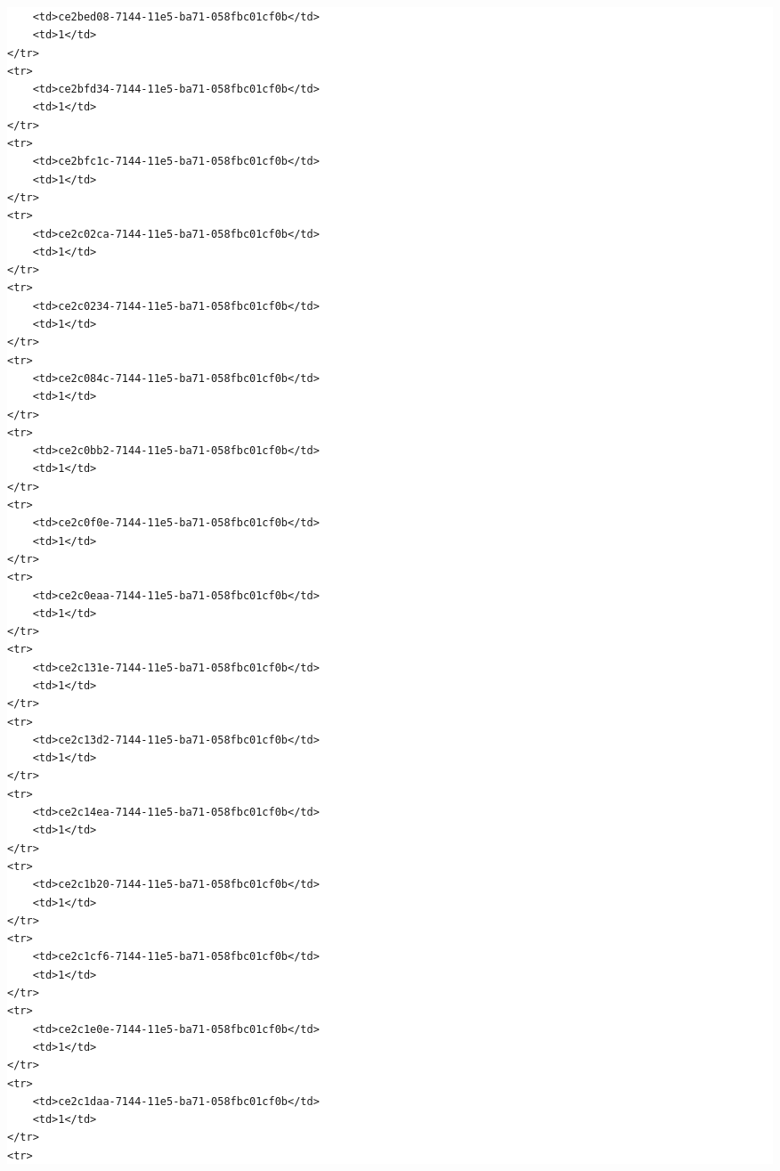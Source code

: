         <td>ce2bed08-7144-11e5-ba71-058fbc01cf0b</td>
        <td>1</td>
    </tr>
    <tr>
        <td>ce2bfd34-7144-11e5-ba71-058fbc01cf0b</td>
        <td>1</td>
    </tr>
    <tr>
        <td>ce2bfc1c-7144-11e5-ba71-058fbc01cf0b</td>
        <td>1</td>
    </tr>
    <tr>
        <td>ce2c02ca-7144-11e5-ba71-058fbc01cf0b</td>
        <td>1</td>
    </tr>
    <tr>
        <td>ce2c0234-7144-11e5-ba71-058fbc01cf0b</td>
        <td>1</td>
    </tr>
    <tr>
        <td>ce2c084c-7144-11e5-ba71-058fbc01cf0b</td>
        <td>1</td>
    </tr>
    <tr>
        <td>ce2c0bb2-7144-11e5-ba71-058fbc01cf0b</td>
        <td>1</td>
    </tr>
    <tr>
        <td>ce2c0f0e-7144-11e5-ba71-058fbc01cf0b</td>
        <td>1</td>
    </tr>
    <tr>
        <td>ce2c0eaa-7144-11e5-ba71-058fbc01cf0b</td>
        <td>1</td>
    </tr>
    <tr>
        <td>ce2c131e-7144-11e5-ba71-058fbc01cf0b</td>
        <td>1</td>
    </tr>
    <tr>
        <td>ce2c13d2-7144-11e5-ba71-058fbc01cf0b</td>
        <td>1</td>
    </tr>
    <tr>
        <td>ce2c14ea-7144-11e5-ba71-058fbc01cf0b</td>
        <td>1</td>
    </tr>
    <tr>
        <td>ce2c1b20-7144-11e5-ba71-058fbc01cf0b</td>
        <td>1</td>
    </tr>
    <tr>
        <td>ce2c1cf6-7144-11e5-ba71-058fbc01cf0b</td>
        <td>1</td>
    </tr>
    <tr>
        <td>ce2c1e0e-7144-11e5-ba71-058fbc01cf0b</td>
        <td>1</td>
    </tr>
    <tr>
        <td>ce2c1daa-7144-11e5-ba71-058fbc01cf0b</td>
        <td>1</td>
    </tr>
    <tr>